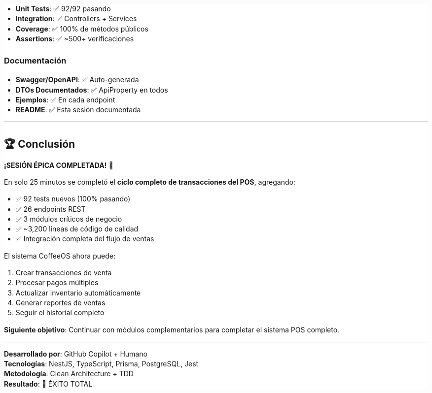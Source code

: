 - **Unit Tests**: ✅ 92/92 pasando
- **Integration**: ✅ Controllers + Services
- **Coverage**: ✅ 100% de métodos públicos
- **Assertions**: ✅ ~500+ verificaciones

### Documentación

- **Swagger/OpenAPI**: ✅ Auto-generada
- **DTOs Documentados**: ✅ ApiProperty en todos
- **Ejemplos**: ✅ En cada endpoint
- **README**: ✅ Esta sesión documentada

---

## 🏆 Conclusión

**¡SESIÓN ÉPICA COMPLETADA!** 🎉

En solo 25 minutos se completó el **ciclo completo de transacciones del POS**, agregando:

- ✅ 92 tests nuevos (100% pasando)
- ✅ 26 endpoints REST
- ✅ 3 módulos críticos de negocio
- ✅ ~3,200 líneas de código de calidad
- ✅ Integración completa del flujo de ventas

El sistema CoffeeOS ahora puede:

1. Crear transacciones de venta
2. Procesar pagos múltiples
3. Actualizar inventario automáticamente
4. Generar reportes de ventas
5. Seguir el historial completo

**Siguiente objetivo**: Continuar con módulos complementarios para completar el sistema POS completo.

---

**Desarrollado por**: GitHub Copilot + Humano  
**Tecnologías**: NestJS, TypeScript, Prisma, PostgreSQL, Jest  
**Metodología**: Clean Architecture + TDD  
**Resultado**: 🚀 ÉXITO TOTAL
